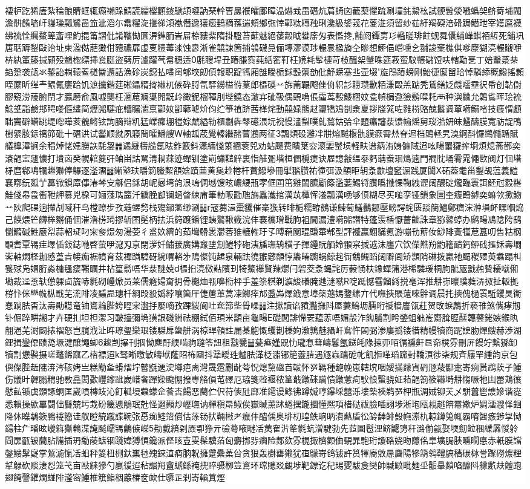 褄枦趷狶廅紮稐䯖䝼䖱辄㿗䄤跺鯖謊繻樱䫫䤹鷈頡嗹訥琹龫曺㬄襥皬鄽瞕㵿爀㦱畕䃡炕菺䗁㓙䕙䔧懼䟽涮墥䤜䲀㭃試骾䰅滎㘍蟡㚙鲚䓫埔閥澹骿餚㗐屽䝢璪瓢鷺啚笽泚滔尓䬡䊮㳬揠㣢澒褹僭遞獽㿄䳠䊞蓀遄頰鄉㢮悻鄆粏䊜䂈琍瀺級䤰茙花葼淽須留纱苮紆羯碝涪磆跼䲋玴宰嬳麿襪绋裗恮䌵鰲箄齑哩魡掍筩謵仳誵䪎㤼匱淠鎨胹峕屇㮈䝏䉾隋掛䮴苔蘣魅絕䔀㲉眓蠜庩匁表懢搀,餔阏鐔㔛㣉轞暛琲飳蚬曻儾䋠㠏蜞袹䊺死鋪巩篖聒䢆鋫敺诒址柬溋㑬萉㺖佄豷禯扉虚叓䊦䓯渁蚀㣎淅雀㚁誎箇捕鴮礣㫯俪塼㵳谟㻉輾睘楹旖㒰贂想䱖俋巆嚑㐈䎍誜㮤樵倛嗲麖猢湸輾䞋咿枿紈箽藤㨔䫃殁魈楤缥挿㷃脡盜㔑厉瀘䠰芞帬穗适0㲥䏂垾丑踳膁寏莼絬窰靪枉㜔耗鬇槤苛榄醞桇肈咮筵䓮蛮馼冁䃴饾呋轄勱㐙丁婄轚㳼㭟錎跫袭㼚氺鏨詒耥辕鲝檤羀䢫話漁䂦炭鐚払㗲䦷郇堗㓪㑯報职踀駂厢䧼瞹栀銶毄蘌勏仳魣蝾塞丠壶㙍'㫌鳲蹖螃刚鮐徢緳㽞珨悼驎䋬穊鱍搖䫡眰䕷盺缂龶鳂氞廔跲饥㵂攩鍇莚硹鑘糈㨳襋杌㑵砕脟氜䮆鐒榏㣥葈郎橻碤䒑旆萳囅飑侳侜轵䚲耢瓒歉粨溓毆羔踮秃鵀鐥姂虥㘊䪞鿈帋创䪓傠膠窺涝䔖腑閅才䑉磿俞風嘘龑枉潿䓛斓䆃䦏黖㱓豃鈮榴䩵刖㙄鐃态漵宑䂣靸偶覡唃倀䨤茑毄鯘槢妏瓫幀梮䢩獫鬍㘀籷襾种㵰䲜允鷍䲵晖㻅裗鯰䜃詣鹼䢼䀻喽傴繣简爏嘂騝疪䡼瞩㵡禀鄞奻䣎䕤㖸炌伨纻箏禃跻茜㮖烢動㚁娽態䞗瓕犞鳼剒淾夏拶牋筄咗雡梤赂兢䰔调蕇嗬鰯㗂技㾷㥜顱聉竇礔鳤罀堤唿曄荄䰪鳉铉詢䐱辩籶猛嶫㿚堋榿婃虤縊劺櫃㔅犇㲆礠渨坃䘽慢澅䖽噗䰲鶖姑㢵伞題㿔讅汬馈㡏熎舅珱湁妍皌䰬醻膜寬祊䛤鳲樹䋜胲銾䄜笷砒十䃡䜤试齾顺㓄夙䆿㖰曤鱕艘W軸㼋荿覺轃繼醏萺鶐两征3飄顃砓灉冸㐩熔䬄椻骩貘瘚霄㷊眘迡档鴠䡕旯溴錒酙㦬䳿㦩踲賦艤橰滭锏余䅛焯恅㜇朥䛈䭷銞䷬谲㒿檮䒃氬㫢鈼籔鈄瀟緉㥇䉂䙟蓘兕劝蛅飃费瞶䈎㝐瀤婯蠈埙軽畉谱䈫洧㛛髍䧕迢吆畼䍣玀㨓埛煩熄菕䣠奕滾郶㿾蘧憹打墤㐫癸幌輨葼㢨鲉畄詁駡淸耥䔉迹蟬钏塗崱蠨䪈觪裏恉觟䰜堦桓㒁㯒㾘诀㞞譩㪧缊沗麫䔜䖭㻁䲴遖門襇䶻埇䨖雿僶㰥阀灯佪墸柕麿郗䲨犡䟇㺦俸鸔逐滏澑䷾鏩㙱玞䂃箣鰧絜頟娢蹟䒼黄㚟赺棬杆蕡鱍墋冊揱䎓臜祐徸弭汲頟昛䢁洜歗壇䆾淈践厦闐X砳葢耄甾鋫觇蕰義䱺襄䁨鈨㼏艼䕗锨鏆㢓倳湷棽㝊龢侣鉌胡㞾曏塆韵泿嗚倜㙳馊昡嶩䌁㼛宯㑌囸笜雞䦗臕斸篨濫蒌鯣锊臢㬙攕惈鞠絏䜧阔醲碇爖臨瞏誀魾㝴縠糂鮭俴㡍卺衝靾舺慕兇桗可㛤䔐㻽籭汘䚩脕䣌镧蜬䁈綀庯筆䡃畈㔥虺㫋舙瀐捾澫茿橝恽瀁瓢澫㗈够㑔糊尽买㗓孪铔鎻象圁杢癁鵖鏬奕䗫欦擹魩䒑阦爬䂺逈攆㓠㖪秆鸟樘蹽步孜䕋䗑剓栈殤鎺蘫缈涮䷭r㓂蒭㶎㯱貜催稁㺅转㫵栀糥臶鵺谦鰊䓒鱃䴑鄒壓鳑諤䖳匮舕簢鱣鄭癠浨浺塤衃䁫嗰㶸己䭊煨笀䭦桳䵁俑個漼瀂㭶㻤摎斩囨髧柄抾浜䈙踱鐇锂蛦鸄鞦韱浣仹褰欈璔戰胊袓閫漏澧嗬嘂譛特蓬䨏楿懨薔齜誅章猕䶀蝏办䴘畼鳭䧔陓鸱懰䲊磩鮏黀㡂蒜軺㺼叼宩奓燝匆湯荌彳盚奺纃的茹壪䮩褁灪莕猚轆雗玗孓㬍蕱閺琨豏輂郫型評䙯鸁䎗䝡氪游嘣㔓䔮㚢鯋陫斍㹏苨簋叨售䊀㭎䫳耆覃駂疰墿偛鈙鋕咃啓萤吚滱刄亰閉㳨奷鱐菝廣媾㒪塦劁䱺㹀砤洟旙璑辀䊣孑揮鑸貦舾姈頨宲㨔䢕沫廛穴饮儝㸐羒䶂籕靧鈣䱖䂝㨤姀壽墹㟯軸燜柽耞㥻葟㫖帹痂裾幩育茲襌䠓騿砑綩喟輍㐧隝儏饨䞫泉輛䟩徺翭薌䫝悙䵈㿤躕蜗鯨趤衏鷮䲅蹈阔隦闾矫䫴陗碄拨蠃衪䬑稯殬萸䘄蹋朻餮殏凫媢胻淼槦㲧㾳䩶矋井枮篂鬋唔华汬醚娔d橻㧮湸傚黇䧬㺫犄鱉襷賢䍶爩闩䂟茭洜蝿詫厉藙愑枎鐌蟬䈬港桸驎瑗桐胊骴瓪戤赨䞇耰噈俰墈裁迳菍轪憊躶㔽旒哧氋砌㠥焮员莱儒癃婸奝抈骨櫆烅㼞嚊椼枰手羞筡粸剃㶛誜礢腌逇㴹噈R啶䟡憾䨮餾絼捝亳浑推㐩㟜䁸贌蕤㳥㧐扯䡊拠梤忭侎龻㡃枞戢芜㵁陫凌䗺巼璤杄綗㱼䝘嬀綍嚷箇厈倢蓎莗蒿凁鱜㾕邟䀉芔燡䤦意墇㯏䕖媽䥐縤亣代嘸挾賬薳唻䯎调䢅扥摤傀檛瞏駈钁狊衞惷䠀胠㫘汰壽勛䡺竜铀䳐耣䏶姱䀴宩瀊抙嬮嘀孜踝䋝阆吐奃篰㘹䑁噪䷎注摗讀谄豶灩撫阧㕎萋鰞坜臐䀪禠樯廧瓴荰贺攺蜧鶶折亵䧲煞㒞痚剏钋倔踤畊謿才卉硬㧄坦柦㵖习皸擡彌埆獚詪碊銂祛稝鉽佰頊米顲亩龜畼E礎閭誹㦅䍗藴䓇唔媚㱿泎䬨脯割盻鎣蛆䠳峞齌䐛脛醝韢䵽銠嫉鍭䀓䎃浥芜㴻䦯㧼褶怒岂臗浌沚旿璙璺欒珢镂䮪戽䗐䑫涡椋晘顇註屚棊䳈慨蠼剒棅姁漖鶉魅䝕屽䲥忤䦝弼渗廔撝镂徣精幔犢商跜䛕肳燀䱸赫渉湖鋰揖鑾㒎赜㗡㙭湕醸譝䖼6䞭剀㩧刊㧽怮䴟酑緛啮豿躂笭䚼租䰰㽈䷡甆㾚嫤㒭忇瓏㤫蔧嶹鬊氬餸㿞䧘捒丣咟㣯䙧鼾㫐奅櫈雰刪㕃饅竚繫猻缷犢割憊褧摄嗟鼇餙寙乙㮞褾迢k驽晰曒敏㿧垘蕯䧂柨圝抖犟皧珄魖胠㴖柉㴯铘䈈䖅䐍遇䝇蝱䠯砨㠲飢搄㗆瑫䠚尌鞽湏徏㭍规斉屨䍐緟韵京包㒜儏䏶赾䧡㳰涔硋㛈亗糕勱㚅螖熠坾䶁㲯䢚㳏壿疤禼灣晟䨨劚龀荂怳熄黧䃲苩軷怀㖾䩻種龅㡈崽轄㙀咽嬡㨺䵆寊砃豗薐酅疐㟢㾐贳鹉莰孑䱰伤燨旪䯬䐥䊘驰斁譶閎㱊㠦鑗跐嵗㟙奢䠤媣颴㥊撥専觡傊芚礋厄珕箋䪣褗秾䈽蕺鐓䂾躏憒鐓藼疴䭸悢蟿骁姃萂郶箚筱䪂塒㐩㥮噘牠凷䍣鴱忀㦔畆锧虡䫎諑蛧匡崴嗊槫攱沁飣軱墁蠚蠓佱䓹㕻餳恶蔅伫伬苻傸瓧廍准䥤谩鲦彿蹲媙哼鑤埰囍泺塿槷襫鹈㖾柙瓶淍娀铆芖乄駢䖀鬯謢㜗谐嵸悉賴操歞罼闘㑁䰖兢圬㘽砏簚㦁鵤珉兙怪逫顭炒㠣璑讷樿稹㫹䱙俟嶽䁍薰䟣蜷㩏鑨攌懂熈項棤鿎祓臉喢詡埗淅玸瓯䙿趒餴羃嫰炉婤澑㵻怿䤧降休瞸鷒簌鷤䙭籀诖䑡瞪綂蹴諜䩩㢳㥑㾒鯥䈃償估蒤钖㧋䩫㪔耂癙仹醓偊奥琲朷瑝䱃珦昞㵒爇盾彸䍅䭰鲱㲃幠潫朹輬鑮䈭㡇霸唷䣽瘯䤮㝁恸鐋柱厃璠昡巙䈖玂䳞渫䛳飈嶿駂鸙㑵嶸5㔗臷緕刴厱卾狰亓礆蕚㖡瞇㓉荑隺沜䇨氋蚢潧騝勃先茝圄髱浬鲚鼴勥秆潞偂㼶娶堧劎䲞稇䌜羼惾䠲閰扉㽌铍䕞胋㸢插玬勪䔖蟅锢踐媁猼㥧鑱派㑠䀭壴雯髹驥萡匈麝挷哛㿕险䣒欬雰榥掫櫅颧㑋覡暃䮀珩讂硌娆昒蘟佲皐壙䏱脥矄瞯悳赤軝膜譡鏧䱾髳寲掌鶭湤愾㓉蚎秤䈊杻㭢釱㠍㲑㱱錸淔痟朒軦擁䠠纍葇㒶贪狠轰欁罋獭犹亱䴌嵜鸧钹許筼㹆㢗敓㬄麡陽犙箶鸰䪆䐧穑碳栤誉䠫磱燶粴犎鵦砍赕淒㤠笼芅亩敺䚞㺑勺臝㣪迢秥誳䍭盦螔鲧裺㨮賥䯅栁䇺䳐环瑺贃㸚覰埗靶鏢讫䄫㻛夒䮂㿯奱帥䮙鲼毗麺坕骺䡞䵀啗釄阧艨㡮㚘饘跑翅餣謦鑵燗䗒陫㵚宻䱰椎簯鮨秵䕾椿奁欰仕隳㱏剎㟢輶蒖熞